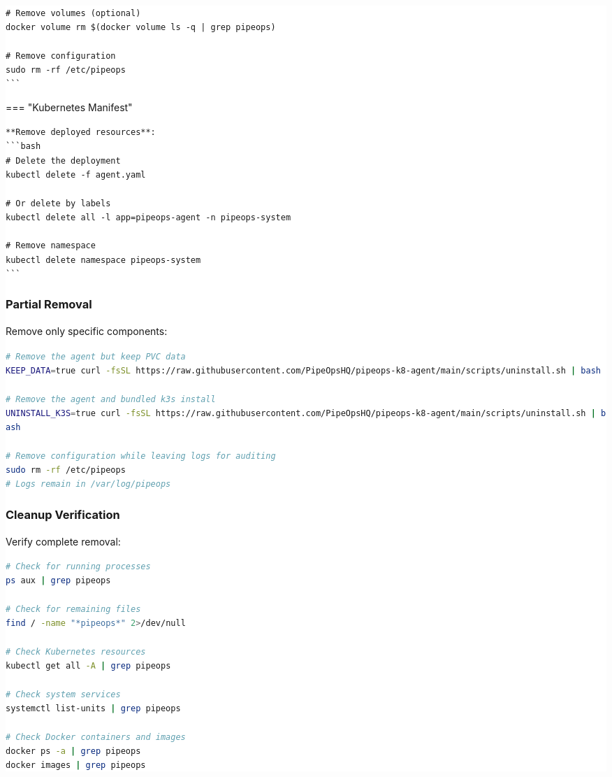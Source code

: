     # Remove volumes (optional)
    docker volume rm $(docker volume ls -q | grep pipeops)

    # Remove configuration
    sudo rm -rf /etc/pipeops
    ```

=== "Kubernetes Manifest"

    **Remove deployed resources**:
    ```bash
    # Delete the deployment
    kubectl delete -f agent.yaml

    # Or delete by labels
    kubectl delete all -l app=pipeops-agent -n pipeops-system

    # Remove namespace
    kubectl delete namespace pipeops-system
    ```

### Partial Removal

Remove only specific components:

```bash
# Remove the agent but keep PVC data
KEEP_DATA=true curl -fsSL https://raw.githubusercontent.com/PipeOpsHQ/pipeops-k8-agent/main/scripts/uninstall.sh | bash

# Remove the agent and bundled k3s install
UNINSTALL_K3S=true curl -fsSL https://raw.githubusercontent.com/PipeOpsHQ/pipeops-k8-agent/main/scripts/uninstall.sh | bash

# Remove configuration while leaving logs for auditing
sudo rm -rf /etc/pipeops
# Logs remain in /var/log/pipeops
```

### Cleanup Verification

Verify complete removal:

```bash
# Check for running processes
ps aux | grep pipeops

# Check for remaining files
find / -name "*pipeops*" 2>/dev/null

# Check Kubernetes resources
kubectl get all -A | grep pipeops

# Check system services
systemctl list-units | grep pipeops

# Check Docker containers and images
docker ps -a | grep pipeops
docker images | grep pipeops
```